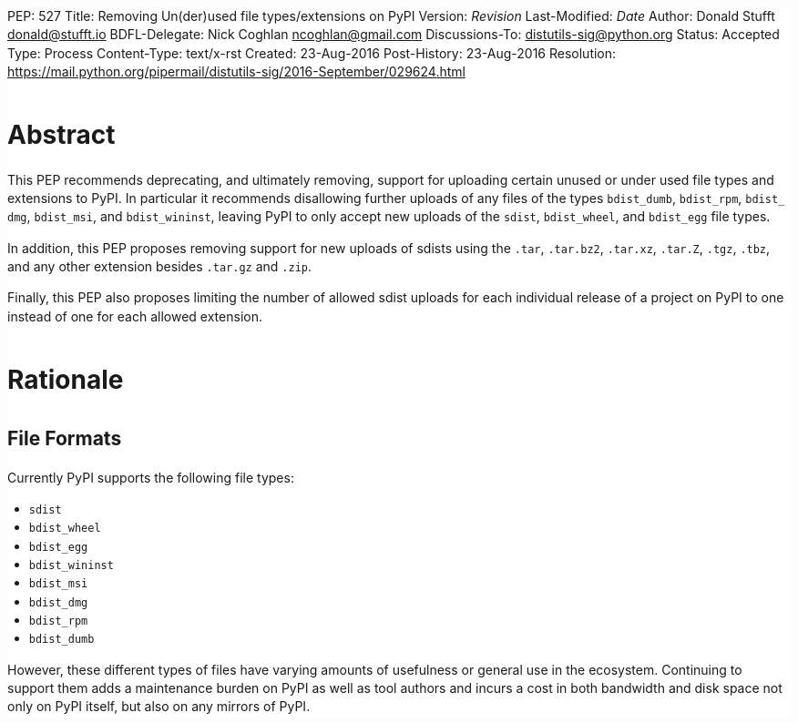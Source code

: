 PEP: 527
Title: Removing Un(der)used file types/extensions on PyPI
Version: $Revision$
Last-Modified: $Date$
Author: Donald Stufft <donald@stufft.io>
BDFL-Delegate: Nick Coghlan <ncoghlan@gmail.com>
Discussions-To: distutils-sig@python.org
Status: Accepted
Type: Process
Content-Type: text/x-rst
Created: 23-Aug-2016
Post-History: 23-Aug-2016
Resolution: https://mail.python.org/pipermail/distutils-sig/2016-September/029624.html


Abstract
========

This PEP recommends deprecating, and ultimately removing, support for uploading
certain unused or under used file types and extensions to PyPI. In particular
it recommends disallowing further uploads of any files of the types
``bdist_dumb``, ``bdist_rpm``, ``bdist_dmg``, ``bdist_msi``, and
``bdist_wininst``, leaving PyPI to only accept new uploads of the ``sdist``,
``bdist_wheel``, and ``bdist_egg`` file types.

In addition, this PEP proposes removing support for new uploads of sdists using
the ``.tar``, ``.tar.bz2``, ``.tar.xz``, ``.tar.Z``, ``.tgz``, ``.tbz``, and
any other extension besides ``.tar.gz`` and ``.zip``.

Finally, this PEP also proposes limiting the number of allowed sdist uploads
for each individual release of a project on PyPI to one instead of one for each
allowed extension.


Rationale
=========

File Formats
------------

Currently PyPI supports the following file types:

* ``sdist``
* ``bdist_wheel``
* ``bdist_egg``
* ``bdist_wininst``
* ``bdist_msi``
* ``bdist_dmg``
* ``bdist_rpm``
* ``bdist_dumb``

However, these different types of files have varying amounts of usefulness or
general use in the ecosystem. Continuing to support them adds a maintenance
burden on PyPI as well as tool authors and incurs a cost in both bandwidth and
disk space not only on PyPI itself, but also on any mirrors of PyPI.

